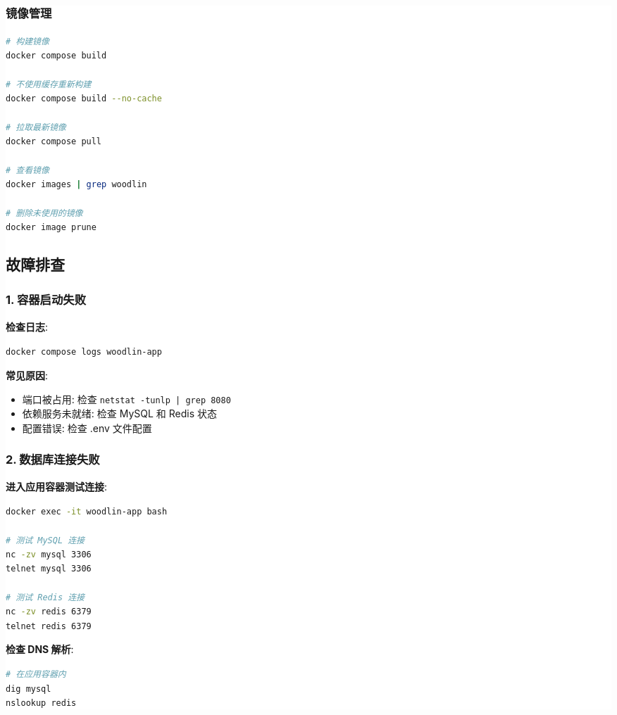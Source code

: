 ### 镜像管理

```bash
# 构建镜像
docker compose build

# 不使用缓存重新构建
docker compose build --no-cache

# 拉取最新镜像
docker compose pull

# 查看镜像
docker images | grep woodlin

# 删除未使用的镜像
docker image prune
```

## 故障排查

### 1. 容器启动失败

**检查日志**:
```bash
docker compose logs woodlin-app
```

**常见原因**:
- 端口被占用: 检查 `netstat -tunlp | grep 8080`
- 依赖服务未就绪: 检查 MySQL 和 Redis 状态
- 配置错误: 检查 .env 文件配置

### 2. 数据库连接失败

**进入应用容器测试连接**:
```bash
docker exec -it woodlin-app bash

# 测试 MySQL 连接
nc -zv mysql 3306
telnet mysql 3306

# 测试 Redis 连接
nc -zv redis 6379
telnet redis 6379
```

**检查 DNS 解析**:
```bash
# 在应用容器内
dig mysql
nslookup redis
```
